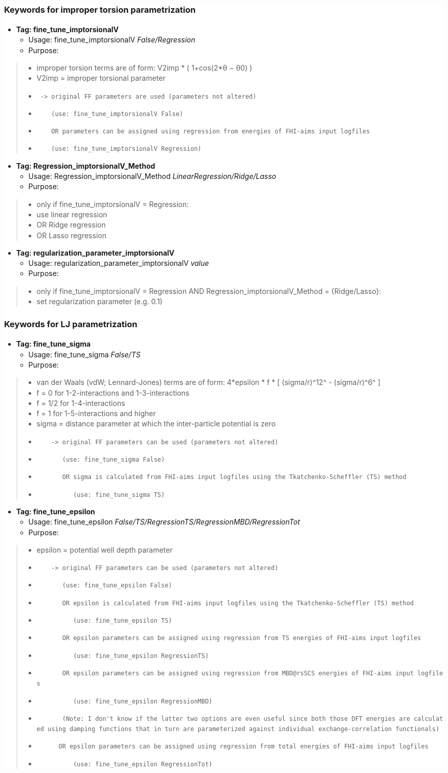 ### Keywords for improper torsion parametrization

- **Tag: fine_tune_imptorsionalV**
	- Usage: fine_tune_imptorsionalV *False/Regression*
	- Purpose:
> - improper torsion terms are of form: V2imp  * ( 1+cos(2*θ − θ0) )
> - V2imp = improper torsional parameter
> -      -> original FF parameters are used (parameters not altered)
> -         (use: fine_tune_imptorsionalV False)
> -         OR parameters can be assigned using regression from energies of FHI-aims input logfiles
> -         (use: fine_tune_imptorsionalV Regression)

- **Tag: Regression_imptorsionalV_Method**
	- Usage: Regression_imptorsionalV_Method *LinearRegression/Ridge/Lasso*
	- Purpose:
> - only if fine_tune_imptorsionalV = Regression:
> -   use linear regression
> -   OR Ridge regression
> -   OR Lasso regression

- **Tag: regularization_parameter_imptorsionalV**
	- Usage: regularization_parameter_imptorsionalV *value*
	- Purpose:
> - only if fine_tune_imptorsionalV = Regression AND Regression_imptorsionalV_Method = {Ridge/Lasso}:
> - set regularization parameter (e.g. 0.1)

### Keywords for LJ parametrization

- **Tag: fine_tune_sigma**
	- Usage: fine_tune_sigma *False/TS*
	- Purpose:
> - van der Waals (vdW; Lennard-Jones) terms are of form: 4*epsilon * f * [ (sigma/r)^12^ - (sigma/r)^6^ ]
> -  f =  0 for 1-2-interactions and 1-3-interactions
> - f = 1/2 for 1-4-interactions
> -  f =    1 for 1-5-interactions and higher
> - sigma = distance parameter at which the inter-particle potential is zero
> -         -> original FF parameters can be used (parameters not altered)
> -            (use: fine_tune_sigma False)
> -            OR sigma is calculated from FHI-aims input logfiles using the Tkatchenko-Scheffler (TS) method
> -               (use: fine_tune_sigma TS)

- **Tag: fine_tune_epsilon**
	- Usage: fine_tune_epsilon *False/TS/RegressionTS/RegressionMBD/RegressionTot*
	- Purpose:
> - epsilon = potential well depth parameter
> -         -> original FF parameters can be used (parameters not altered)
> -            (use: fine_tune_epsilon False)
> -            OR epsilon is calculated from FHI-aims input logfiles using the Tkatchenko-Scheffler (TS) method
> -               (use: fine_tune_epsilon TS)
> -            OR epsilon parameters can be assigned using regression from TS energies of FHI-aims input logfiles
> -               (use: fine_tune_epsilon RegressionTS)
> -            OR epsilon parameters can be assigned using regression from MBD@rsSCS energies of FHI-aims input logfiles
> -               (use: fine_tune_epsilon RegressionMBD)
> -            (Note: I don't know if the latter two options are even useful since both those DFT energies are calculated using damping functions that in turn are parameterized against individual exchange-correlation functionals)
> -           OR epsilon parameters can be assigned using regression from total energies of FHI-aims input logfiles
> -               (use: fine_tune_epsilon RegressionTot)